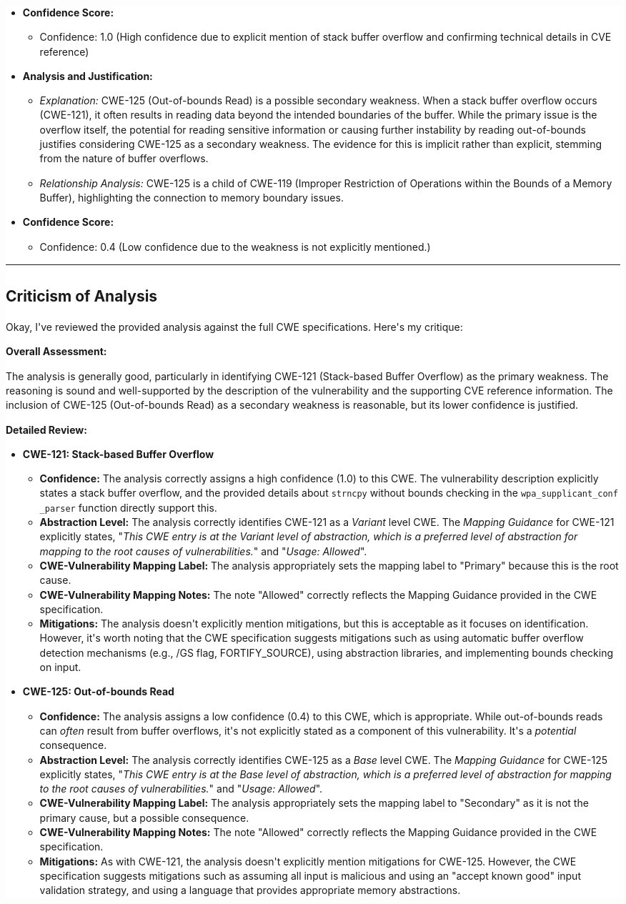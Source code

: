 - **Confidence Score:**  
  - Confidence: 1.0 (High confidence due to explicit mention of stack buffer overflow and confirming technical details in CVE reference)

- **Analysis and Justification:**  
  - *Explanation:* CWE-125 (Out-of-bounds Read) is a possible secondary weakness. When a stack buffer overflow occurs (CWE-121), it often results in reading data beyond the intended boundaries of the buffer. While the primary issue is the overflow itself, the potential for reading sensitive information or causing further instability by reading out-of-bounds justifies considering CWE-125 as a secondary weakness. The evidence for this is implicit rather than explicit, stemming from the nature of buffer overflows.
  
  - *Relationship Analysis:* CWE-125 is a child of CWE-119 (Improper Restriction of Operations within the Bounds of a Memory Buffer), highlighting the connection to memory boundary issues.

- **Confidence Score:**  
  - Confidence: 0.4 (Low confidence due to the weakness is not explicitly mentioned.)

---

## Criticism of Analysis

Okay, I've reviewed the provided analysis against the full CWE specifications. Here's my critique:

**Overall Assessment:**

The analysis is generally good, particularly in identifying CWE-121 (Stack-based Buffer Overflow) as the primary weakness. The reasoning is sound and well-supported by the description of the vulnerability and the supporting CVE reference information. The inclusion of CWE-125 (Out-of-bounds Read) as a secondary weakness is reasonable, but its lower confidence is justified.

**Detailed Review:**

*   **CWE-121: Stack-based Buffer Overflow**
    *   **Confidence:** The analysis correctly assigns a high confidence (1.0) to this CWE. The vulnerability description explicitly states a stack buffer overflow, and the provided details about `strncpy` without bounds checking in the `wpa_supplicant_conf_parser` function directly support this.
    *   **Abstraction Level:** The analysis correctly identifies CWE-121 as a *Variant* level CWE. The *Mapping Guidance* for CWE-121 explicitly states, "*This CWE entry is at the Variant level of abstraction, which is a preferred level of abstraction for mapping to the root causes of vulnerabilities.*" and "*Usage: Allowed*".
    *   **CWE-Vulnerability Mapping Label:** The analysis appropriately sets the mapping label to "Primary" because this is the root cause.
    *   **CWE-Vulnerability Mapping Notes:** The note "Allowed" correctly reflects the Mapping Guidance provided in the CWE specification.
    *   **Mitigations:** The analysis doesn't explicitly mention mitigations, but this is acceptable as it focuses on identification. However, it's worth noting that the CWE specification suggests mitigations such as using automatic buffer overflow detection mechanisms (e.g., /GS flag, FORTIFY_SOURCE), using abstraction libraries, and implementing bounds checking on input.

*   **CWE-125: Out-of-bounds Read**
    *   **Confidence:** The analysis assigns a low confidence (0.4) to this CWE, which is appropriate. While out-of-bounds reads can *often* result from buffer overflows, it's not explicitly stated as a component of this vulnerability. It's a *potential* consequence.
    *   **Abstraction Level:** The analysis correctly identifies CWE-125 as a *Base* level CWE. The *Mapping Guidance* for CWE-125 explicitly states, "*This CWE entry is at the Base level of abstraction, which is a preferred level of abstraction for mapping to the root causes of vulnerabilities.*" and "*Usage: Allowed*".
    *   **CWE-Vulnerability Mapping Label:** The analysis appropriately sets the mapping label to "Secondary" as it is not the primary cause, but a possible consequence.
    *   **CWE-Vulnerability Mapping Notes:** The note "Allowed" correctly reflects the Mapping Guidance provided in the CWE specification.
    *   **Mitigations:** As with CWE-121, the analysis doesn't explicitly mention mitigations for CWE-125. However, the CWE specification suggests mitigations such as assuming all input is malicious and using an "accept known good" input validation strategy, and using a language that provides appropriate memory abstractions.
